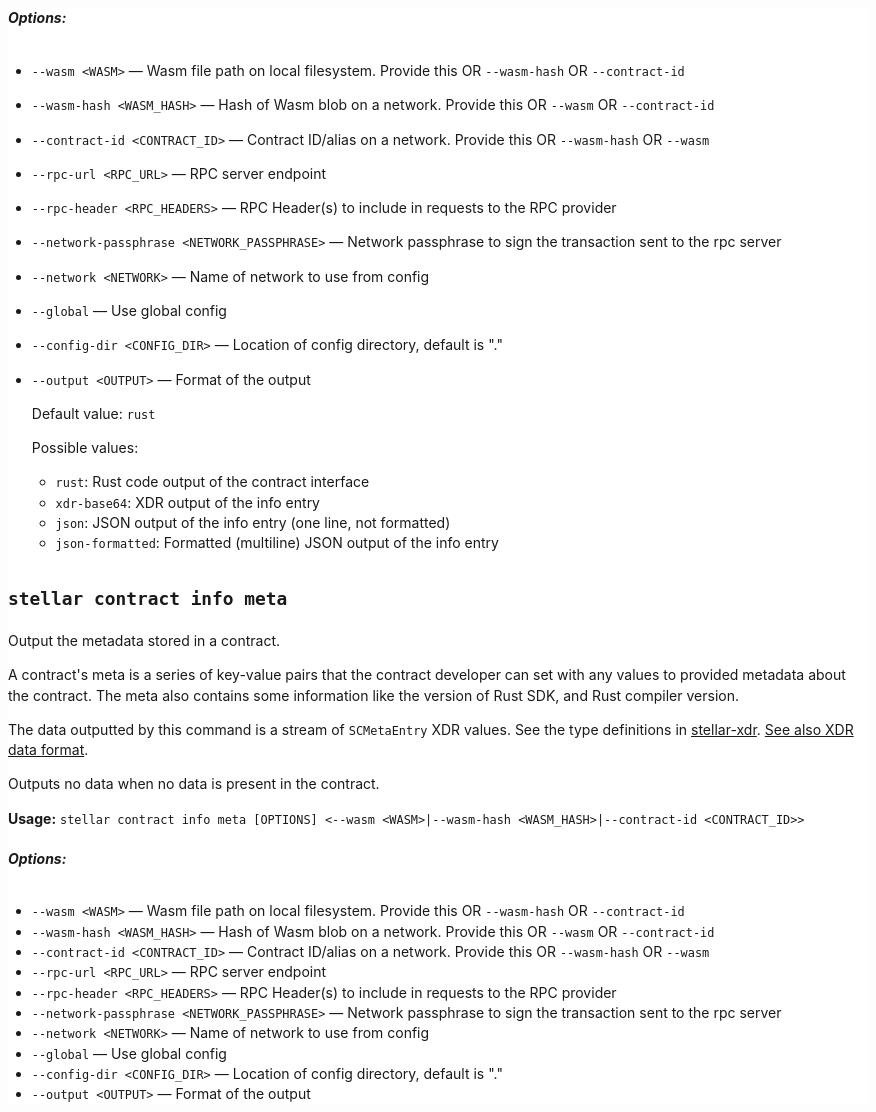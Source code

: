 ###### **Options:**

* `--wasm <WASM>` — Wasm file path on local filesystem. Provide this OR `--wasm-hash` OR `--contract-id`
* `--wasm-hash <WASM_HASH>` — Hash of Wasm blob on a network. Provide this OR `--wasm` OR `--contract-id`
* `--contract-id <CONTRACT_ID>` — Contract ID/alias on a network. Provide this OR `--wasm-hash` OR `--wasm`
* `--rpc-url <RPC_URL>` — RPC server endpoint
* `--rpc-header <RPC_HEADERS>` — RPC Header(s) to include in requests to the RPC provider
* `--network-passphrase <NETWORK_PASSPHRASE>` — Network passphrase to sign the transaction sent to the rpc server
* `--network <NETWORK>` — Name of network to use from config
* `--global` — Use global config
* `--config-dir <CONFIG_DIR>` — Location of config directory, default is "."
* `--output <OUTPUT>` — Format of the output

  Default value: `rust`

  Possible values:
  - `rust`:
    Rust code output of the contract interface
  - `xdr-base64`:
    XDR output of the info entry
  - `json`:
    JSON output of the info entry (one line, not formatted)
  - `json-formatted`:
    Formatted (multiline) JSON output of the info entry




## `stellar contract info meta`

Output the metadata stored in a contract.

A contract's meta is a series of key-value pairs that the contract developer can set with any values to provided metadata about the contract. The meta also contains some information like the version of Rust SDK, and Rust compiler version.

The data outputted by this command is a stream of `SCMetaEntry` XDR values. See the type definitions in [stellar-xdr](https://github.com/stellar/stellar-xdr). [See also XDR data format](https://developers.stellar.org/docs/learn/encyclopedia/data-format/xdr).

Outputs no data when no data is present in the contract.

**Usage:** `stellar contract info meta [OPTIONS] <--wasm <WASM>|--wasm-hash <WASM_HASH>|--contract-id <CONTRACT_ID>>`

###### **Options:**

* `--wasm <WASM>` — Wasm file path on local filesystem. Provide this OR `--wasm-hash` OR `--contract-id`
* `--wasm-hash <WASM_HASH>` — Hash of Wasm blob on a network. Provide this OR `--wasm` OR `--contract-id`
* `--contract-id <CONTRACT_ID>` — Contract ID/alias on a network. Provide this OR `--wasm-hash` OR `--wasm`
* `--rpc-url <RPC_URL>` — RPC server endpoint
* `--rpc-header <RPC_HEADERS>` — RPC Header(s) to include in requests to the RPC provider
* `--network-passphrase <NETWORK_PASSPHRASE>` — Network passphrase to sign the transaction sent to the rpc server
* `--network <NETWORK>` — Name of network to use from config
* `--global` — Use global config
* `--config-dir <CONFIG_DIR>` — Location of config directory, default is "."
* `--output <OUTPUT>` — Format of the output

